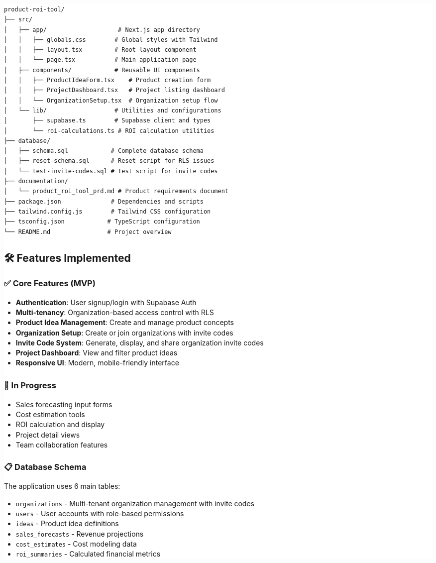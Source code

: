 ```
product-roi-tool/
├── src/
│   ├── app/                    # Next.js app directory
│   │   ├── globals.css        # Global styles with Tailwind
│   │   ├── layout.tsx         # Root layout component
│   │   └── page.tsx           # Main application page
│   ├── components/            # Reusable UI components
│   │   ├── ProductIdeaForm.tsx    # Product creation form
│   │   ├── ProjectDashboard.tsx   # Project listing dashboard
│   │   └── OrganizationSetup.tsx  # Organization setup flow
│   └── lib/                   # Utilities and configurations
│       ├── supabase.ts        # Supabase client and types
│       └── roi-calculations.ts # ROI calculation utilities
├── database/
│   ├── schema.sql            # Complete database schema
│   ├── reset-schema.sql      # Reset script for RLS issues
│   └── test-invite-codes.sql # Test script for invite codes
├── documentation/
│   └── product_roi_tool_prd.md # Product requirements document
├── package.json              # Dependencies and scripts
├── tailwind.config.js        # Tailwind CSS configuration
├── tsconfig.json            # TypeScript configuration
└── README.md                # Project overview
```

## 🛠️ Features Implemented

### ✅ Core Features (MVP)
- **Authentication**: User signup/login with Supabase Auth
- **Multi-tenancy**: Organization-based access control with RLS
- **Product Idea Management**: Create and manage product concepts
- **Organization Setup**: Create or join organizations with invite codes
- **Invite Code System**: Generate, display, and share organization invite codes
- **Project Dashboard**: View and filter product ideas
- **Responsive UI**: Modern, mobile-friendly interface

### 🔄 In Progress
- Sales forecasting input forms
- Cost estimation tools
- ROI calculation and display
- Project detail views
- Team collaboration features

### 📋 Database Schema
The application uses 6 main tables:
- `organizations` - Multi-tenant organization management with invite codes
- `users` - User accounts with role-based permissions
- `ideas` - Product idea definitions
- `sales_forecasts` - Revenue projections
- `cost_estimates` - Cost modeling data
- `roi_summaries` - Calculated financial metrics
